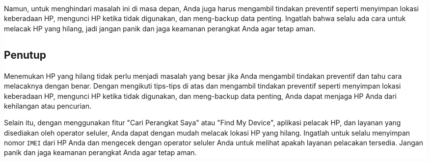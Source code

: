 <p>Namun, untuk menghindari masalah ini di masa depan, Anda juga harus mengambil tindakan preventif seperti menyimpan lokasi keberadaan HP, mengunci HP ketika tidak digunakan, dan meng-backup data penting. Ingatlah bahwa selalu ada cara untuk melacak HP yang hilang, jadi jangan panik dan jaga keamanan perangkat Anda agar tetap aman.</p>
<h2>Penutup</h2>
<p>Menemukan HP yang hilang tidak perlu menjadi masalah yang besar jika Anda mengambil tindakan preventif dan tahu cara melacaknya dengan benar. Dengan mengikuti tips-tips di atas dan mengambil tindakan preventif seperti menyimpan lokasi keberadaan HP, mengunci HP ketika tidak digunakan, dan meng-backup data penting, Anda dapat menjaga HP Anda dari kehilangan atau pencurian.</p>
<p>Selain itu, dengan menggunakan fitur "Cari Perangkat Saya" atau "Find My Device", aplikasi pelacak HP, dan layanan yang disediakan oleh operator seluler, Anda dapat dengan mudah melacak lokasi HP yang hilang. Ingatlah untuk selalu menyimpan nomor <code>IMEI</code> dari HP Anda dan mengecek dengan operator seluler Anda untuk melihat apakah layanan pelacakan tersedia. Jangan panik dan jaga keamanan perangkat Anda agar tetap aman.</p>